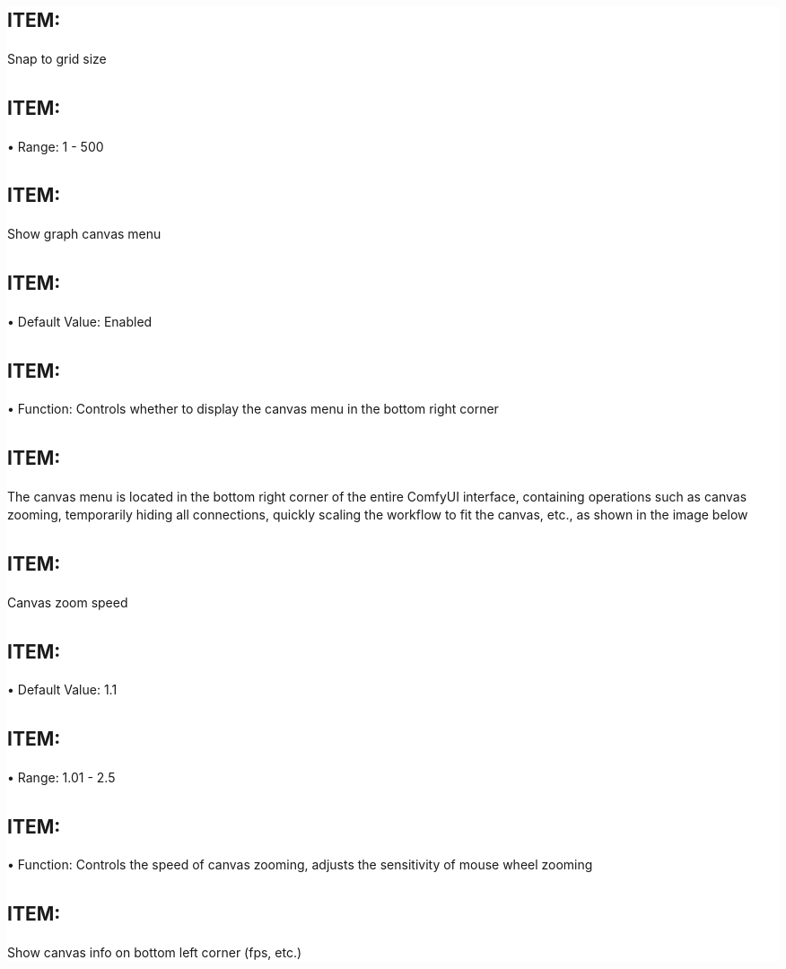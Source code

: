 
## ITEM:
Snap to grid size


## ITEM:
• 	Range: 1 - 500


## ITEM:
Show graph canvas menu


## ITEM:
• 	Default Value: Enabled


## ITEM:
• 	Function: Controls whether to display the canvas menu in the bottom right
corner


## ITEM:
The canvas menu is located in the bottom right corner of the entire ComfyUI interface,
containing operations such as canvas zooming, temporarily hiding all connections,
quickly scaling the workflow to fit the canvas, etc., as shown in the image below


## ITEM:
Canvas zoom speed


## ITEM:
• 	Default Value: 1.1


## ITEM:
• 	Range: 1.01 - 2.5


## ITEM:
• 	Function: Controls the speed of canvas zooming, adjusts the sensitivity of
mouse wheel zooming


## ITEM:
Show canvas info on bottom left corner (fps, etc.)

